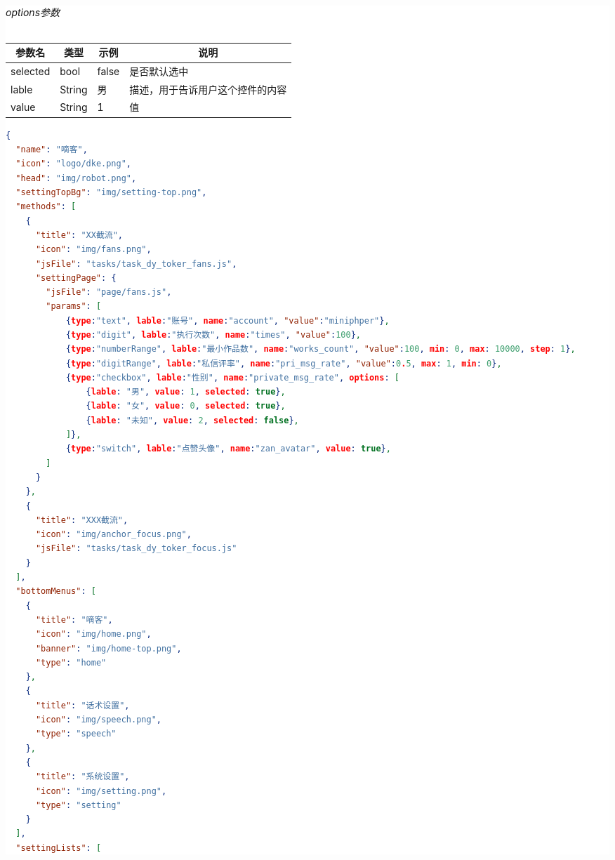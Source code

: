 ###### options参数

|     参数名    |  类型   |                 示例               |               说明             |
| ------------ | ------- | ---------------------------------- | -------------------------------|
|    selected  | bool    |                 false              | 是否默认选中                    |
|     lable    | String  |                   男               | 描述，用于告诉用户这个控件的内容  |
|     value    | String  |                   1                | 值                             |

<a id="demo"></a>
```json
{
  "name": "嘀客",
  "icon": "logo/dke.png",
  "head": "img/robot.png",
  "settingTopBg": "img/setting-top.png",
  "methods": [
    {
      "title": "XX截流",
      "icon": "img/fans.png",
      "jsFile": "tasks/task_dy_toker_fans.js",
      "settingPage": {
        "jsFile": "page/fans.js",
        "params": [
            {type:"text", lable:"账号", name:"account", "value":"miniphper"},
            {type:"digit", lable:"执行次数", name:"times", "value":100},
            {type:"numberRange", lable:"最小作品数", name:"works_count", "value":100, min: 0, max: 10000, step: 1},
            {type:"digitRange", lable:"私信评率", name:"pri_msg_rate", "value":0.5, max: 1, min: 0},
            {type:"checkbox", lable:"性别", name:"private_msg_rate", options: [
                {lable: "男", value: 1, selected: true},
                {lable: "女", value: 0, selected: true},
                {lable: "未知", value: 2, selected: false},
            ]},
            {type:"switch", lable:"点赞头像", name:"zan_avatar", value: true},
        ]
      }
    },
    {
      "title": "XXX截流",
      "icon": "img/anchor_focus.png",
      "jsFile": "tasks/task_dy_toker_focus.js"
    }
  ],
  "bottomMenus": [
    {
      "title": "嘀客",
      "icon": "img/home.png",
      "banner": "img/home-top.png",
      "type": "home"
    },
    {
      "title": "话术设置",
      "icon": "img/speech.png",
      "type": "speech"
    },
    {
      "title": "系统设置",
      "icon": "img/setting.png",
      "type": "setting"
    }
  ],
  "settingLists": [
```